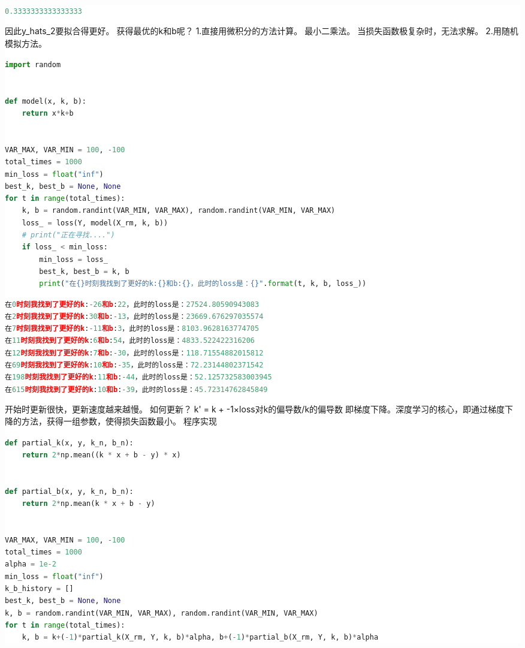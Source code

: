 ```python
0.3333333333333333
```
因此y_hats_2要拟合得更好。
获得最优的k和b呢？
1.直接用微积分的方法计算。
最小二乘法。
当损失函数极复杂时，无法求解。
2.用随机模拟方法。
```python
import random


def model(x, k, b):
    return x*k+b


VAR_MAX, VAR_MIN = 100, -100
total_times = 1000
min_loss = float("inf")
best_k, best_b = None, None
for t in range(total_times):
    k, b = random.randint(VAR_MIN, VAR_MAX), random.randint(VAR_MIN, VAR_MAX)
    loss_ = loss(Y, model(X_rm, k, b))
    # print("正在寻找....")
    if loss_ < min_loss:
        min_loss = loss_
        best_k, best_b = k, b
        print("在{}时刻我找到了更好的k:{}和b:{}，此时的loss是：{}".format(t, k, b, loss_))
```
```python
在0时刻我找到了更好的k:-26和b:22，此时的loss是：27524.80590943083
在2时刻我找到了更好的k:30和b:-13，此时的loss是：23669.676297035574
在7时刻我找到了更好的k:-11和b:3，此时的loss是：8103.9628163774705
在11时刻我找到了更好的k:6和b:54，此时的loss是：4833.522422316206
在12时刻我找到了更好的k:7和b:-30，此时的loss是：118.71554882015812
在69时刻我找到了更好的k:10和b:-35，此时的loss是：72.23144802371542
在198时刻我找到了更好的k:11和b:-44，此时的loss是：52.125732583003945
在615时刻我找到了更好的k:10和b:-39，此时的loss是：45.72314762845849
```



开始时更新很快，更新速度越来越慢。
如何更新？
k' = k + -1×loss对k的偏导数/k的偏导数
即梯度下降。深度学习的核心，即通过梯度下降的方法，获得一组参数，使得损失函数最小。
程序实现
```python
def partial_k(x, y, k_n, b_n):
    return 2*np.mean((k * x + b - y) * x)


def partial_b(x, y, k_n, b_n):
    return 2*np.mean(k * x + b - y)


VAR_MAX, VAR_MIN = 100, -100
total_times = 1000
alpha = 1e-2
min_loss = float("inf")
k_b_history = []
best_k, best_b = None, None
k, b = random.randint(VAR_MIN, VAR_MAX), random.randint(VAR_MIN, VAR_MAX)
for t in range(total_times):
    k, b = k+(-1)*partial_k(X_rm, Y, k, b)*alpha, b+(-1)*partial_b(X_rm, Y, k, b)*alpha
```
